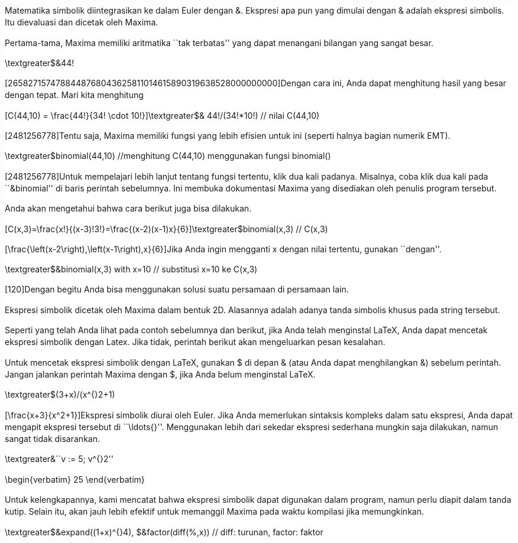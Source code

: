 Matematika simbolik diintegrasikan ke dalam Euler dengan \&. Ekspresi apa pun yang dimulai dengan \& adalah ekspresi simbolis. Itu dievaluasi dan dicetak oleh Maxima.

Pertama-tama, Maxima memiliki aritmatika ``tak terbatas'' yang dapat menangani bilangan yang sangat besar.

\textgreater\$\&44!

\[2658271574788448768043625811014615890319638528000000000\]Dengan cara ini, Anda dapat menghitung hasil yang besar dengan tepat. Mari kita menghitung

\[C(44,10) = \frac{44!}{34! \cdot 10!}\]\textgreater\$\& 44!/(34!*10!) // nilai C(44,10)

\[2481256778\]Tentu saja, Maxima memiliki fungsi yang lebih efisien untuk ini (seperti halnya bagian numerik EMT).

\textgreater\$binomial(44,10) //menghitung C(44,10) menggunakan fungsi binomial()

\[2481256778\]Untuk mempelajari lebih lanjut tentang fungsi tertentu, klik dua kali padanya. Misalnya, coba klik dua kali pada ``\&binomial'' di baris perintah sebelumnya. Ini membuka dokumentasi Maxima yang disediakan oleh penulis program tersebut.

Anda akan mengetahui bahwa cara berikut juga bisa dilakukan.

\[C(x,3)=\frac{x!}{(x-3)!3!}=\frac{(x-2)(x-1)x}{6}\]\textgreater\$binomial(x,3) // C(x,3)

\[\frac{\left(x-2\right)\,\left(x-1\right)\,x}{6}\]Jika Anda ingin mengganti x dengan nilai tertentu, gunakan ``dengan''.

\textgreater\$\&binomial(x,3) with x=10 // substitusi x=10 ke C(x,3)

\[120\]Dengan begitu Anda bisa menggunakan solusi suatu persamaan di persamaan lain.

Ekspresi simbolik dicetak oleh Maxima dalam bentuk 2D. Alasannya adalah adanya tanda simbolis khusus pada string tersebut.

Seperti yang telah Anda lihat pada contoh sebelumnya dan berikut, jika Anda telah menginstal LaTeX, Anda dapat mencetak ekspresi simbolik dengan Latex. Jika tidak, perintah berikut akan mengeluarkan pesan kesalahan.

Untuk mencetak ekspresi simbolik dengan LaTeX, gunakan \$ di depan \& (atau Anda dapat menghilangkan \&) sebelum perintah. Jangan jalankan perintah Maxima dengan \$, jika Anda belum menginstal LaTeX.

\textgreater\$(3+x)/(x\^{}2+1)

\[\frac{x+3}{x^2+1}\]Ekspresi simbolik diurai oleh Euler. Jika Anda memerlukan sintaksis kompleks dalam satu ekspresi, Anda dapat mengapit ekspresi tersebut di ``\ldots{}''. Menggunakan lebih dari sekedar ekspresi sederhana mungkin saja dilakukan, namun sangat tidak disarankan.

\textgreater\&``v := 5; v\^{}2''

\begin{verbatim}
                                  25
\end{verbatim}

Untuk kelengkapannya, kami mencatat bahwa ekspresi simbolik dapat digunakan dalam program, namun perlu diapit dalam tanda kutip. Selain itu, akan jauh lebih efektif untuk memanggil Maxima pada waktu kompilasi jika memungkinkan.

\textgreater\$\&expand((1+x)\^{}4), \$\&factor(diff(\%,x)) // diff: turunan, factor: faktor
